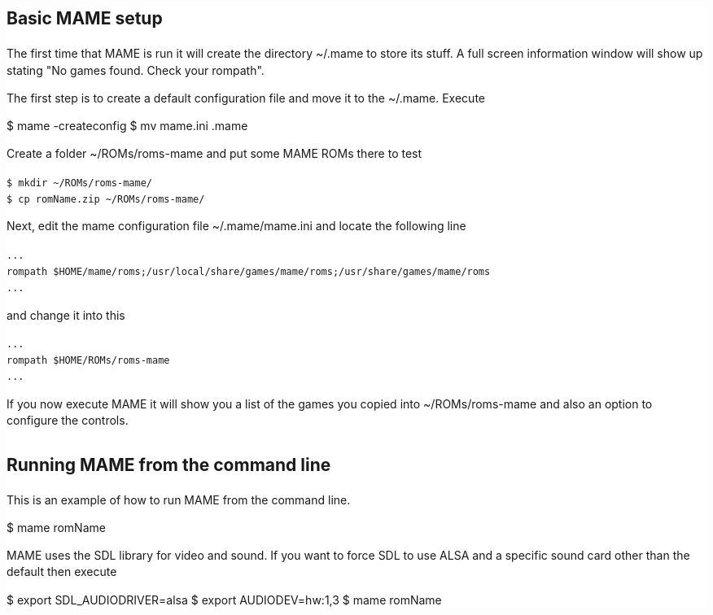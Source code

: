 ## Basic MAME setup

The first time that MAME is run it will
create the directory <filename>~/.mame</filename> to store its stuff. A full screen
information window will show up stating "No games found. Check your rompath".

The first step is to create a default configuration file and move it
to the <filename>~/.mame</filename>. Execute

<screen>
$ mame -createconfig
$ mv mame.ini .mame
</screen>

Create a folder <filename>~/ROMs/roms-mame</filename> and put some MAME ROMs there to test

```
$ mkdir ~/ROMs/roms-mame/
$ cp romName.zip ~/ROMs/roms-mame/
```

Next, edit the mame configuration file <filename>~/.mame/mame.ini</filename> and locate the following line

```
...
rompath $HOME/mame/roms;/usr/local/share/games/mame/roms;/usr/share/games/mame/roms
...
```

and change it into this

```
...
rompath $HOME/ROMs/roms-mame
...
```

If you now execute MAME it will show you a list of the games you copied into <filename>~/ROMs/roms-mame</filename> and also an option to configure the controls.

## Running MAME from the command line

This is an example of how to run MAME from the command line.

<screen>
$ mame romName
</screen>

MAME uses the SDL library
for video and sound. If you want to force SDL to use ALSA and a specific
sound card other than the default then execute

<screen>
$ export SDL_AUDIODRIVER=alsa
$ export AUDIODEV=hw:1,3
$ mame romName
</screen>
